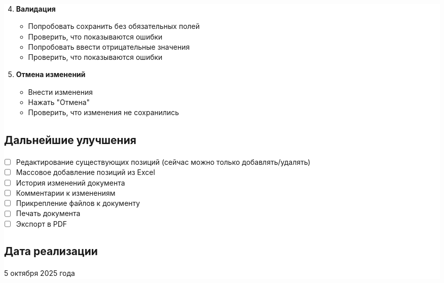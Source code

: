 4. **Валидация**
   - Попробовать сохранить без обязательных полей
   - Проверить, что показываются ошибки
   - Попробовать ввести отрицательные значения
   - Проверить, что показываются ошибки

5. **Отмена изменений**
   - Внести изменения
   - Нажать "Отмена"
   - Проверить, что изменения не сохранились

## Дальнейшие улучшения

- [ ] Редактирование существующих позиций (сейчас можно только добавлять/удалять)
- [ ] Массовое добавление позиций из Excel
- [ ] История изменений документа
- [ ] Комментарии к изменениям
- [ ] Прикрепление файлов к документу
- [ ] Печать документа
- [ ] Экспорт в PDF

## Дата реализации

5 октября 2025 года
